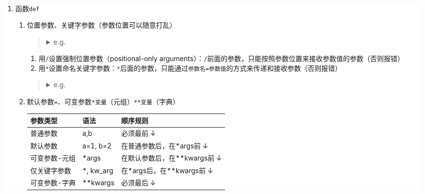 1. 函数`def`

    1. 位置参数、关键字参数（参数位置可以随意打乱）

        ><details>
        ><summary>e.g.</summary>
        >
        >```py
        >def make_judgement(a, b, c):
        >    """判断三条边的长度能否构成三角形"""
        >    return a + b > c and b + c > a and a + c > b
        >
        ># 位置参数
        >print(make_judgement(1, 2, 3))         # False
        >
        ># 关键字参数
        >print(make_judgement(b=2, c=3, a=1))   # False
        >```
        ></details>

        1. 用`/`设置强制位置参数（positional-only arguments）：`/`前面的参数，只能按照参数位置来接收参数值的参数（否则报错）
        2. 用`*`设置命名关键字参数：`*`后面的参数，只能通过`参数名=参数值`的方式来传递和接收参数（否则报错）

        ><details>
        ><summary>e.g.</summary>
        >
        >```py
        ># `/`前面的参数是强制位置参数
        >def make_judgement(a, b, c, /):
        >    """判断三条边的长度能否构成三角形"""
        >    return a + b > c and b + c > a and a + c > b
        >make_judgement(b=2, c=3, a=1)  # TypeError: make_judgement() got some positional-only arguments passed as keyword arguments: 'a, b, c'
        >
        >
        ># `*`后面的参数是命名关键字参数
        >def make_judgement(*, a, b, c):
        >    """判断三条边的长度能否构成三角形"""
        >    return a + b > c and b + c > a and a + c > b
        >make_judgement(1, 2, 3)        # TypeError: make_judgement() takes 0 positional arguments but 3 were given
        >```
        ></details>
    2. 默认参数`=`、可变参数`*变量`（元组）`**变量`（字典）

        | 参数类型 | 语法 | 顺序规则​ |
        | --- | --- | --- |
        | 普通参数 | a,b | 必须最前 ↓ |
        | 默认参数 | a=1, b=2 | 在普通参数后，在*args前 ↓ |
        | 可变参数-元组 | *args | 在默认参数后，在**kwargs前 ↓ |
        | 仅关键字参数 | *, kw_arg | 在*args后，在**kwargs前 ↓ |
        | 可变参数-字典 | **kwargs | 必须最后 ↓ |
